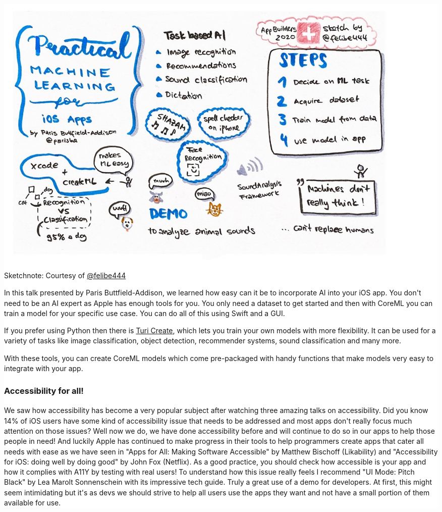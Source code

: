 <div style="text-align: left"><img width="90%" src="/images/recap-appbuilders/machine-learning.jpeg" />
<p class="small">Sketchnote: Courtesy of <a href="https://twitter.com/felibe444">@felibe444</a></p>
</div>

In this talk presented by Paris Buttfield-Addison, we learned how easy can it be to incorporate AI into your iOS app. You don't need to be an AI expert as Apple has enough tools for you. You only need a dataset to get started and then with CoreML you can train a model for your specific use case. You can do all of this using Swift and a GUI.

If you prefer using Python then there is [Turi Create](https://github.com/apple/turicreate), which lets you train your own models with more flexibility. It can be used for a variety of tasks like image classification, object detection, recommender systems, sound classification and many more.  

With these tools, you can create CoreML models which come pre-packaged with handy functions that make models very easy to integrate with your app.


### Accessibility for all!

We saw how accessibility has become a very popular subject after watching three amazing talks on accessibility. Did you know 14% of iOS users have some kind of accessibility issue that needs to be addressed and most apps don't really focus much attention on those issues? Well now we do, we have done accessibility before and will continue to do so in our apps to help those people in need! And luckily Apple has continued to make progress in their tools to help programmers create apps that cater all needs with ease as we have seen in "Apps for All: Making Software Accessible" by Matthew Bischoff (Likability) and "Accessibility for iOS: doing well by doing good" by John Fox (Netflix). As a good practice, you should check how accessible is your app and how it complies with A11Y by testing with real users! To understand how this issue really feels I recommend "UI Mode: Pitch Black" by Lea Marolt Sonnenschein with its impressive tech guide. Truly a great use of a demo for developers. At first, this might seem intimidating but it's as devs we should strive to help all users use the apps they want and not have a small portion of them available for use.
